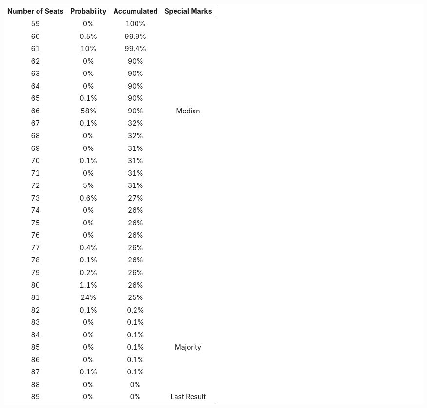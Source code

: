 | Number of Seats | Probability | Accumulated | Special Marks |
|:---------------:|:-----------:|:-----------:|:-------------:|
| 59 | 0% | 100% |  |
| 60 | 0.5% | 99.9% |  |
| 61 | 10% | 99.4% |  |
| 62 | 0% | 90% |  |
| 63 | 0% | 90% |  |
| 64 | 0% | 90% |  |
| 65 | 0.1% | 90% |  |
| 66 | 58% | 90% | Median |
| 67 | 0.1% | 32% |  |
| 68 | 0% | 32% |  |
| 69 | 0% | 31% |  |
| 70 | 0.1% | 31% |  |
| 71 | 0% | 31% |  |
| 72 | 5% | 31% |  |
| 73 | 0.6% | 27% |  |
| 74 | 0% | 26% |  |
| 75 | 0% | 26% |  |
| 76 | 0% | 26% |  |
| 77 | 0.4% | 26% |  |
| 78 | 0.1% | 26% |  |
| 79 | 0.2% | 26% |  |
| 80 | 1.1% | 26% |  |
| 81 | 24% | 25% |  |
| 82 | 0.1% | 0.2% |  |
| 83 | 0% | 0.1% |  |
| 84 | 0% | 0.1% |  |
| 85 | 0% | 0.1% | Majority |
| 86 | 0% | 0.1% |  |
| 87 | 0.1% | 0.1% |  |
| 88 | 0% | 0% |  |
| 89 | 0% | 0% | Last Result |
